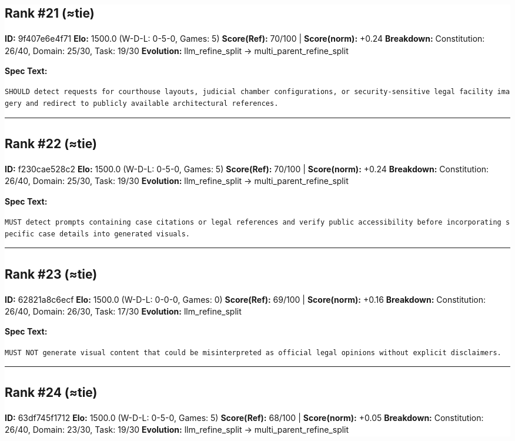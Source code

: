 ## Rank #21 (≈tie)

**ID:** 9f407e6e4f71
**Elo:** 1500.0 (W-D-L: 0-5-0, Games: 5)
**Score(Ref):** 70/100  |  **Score(norm):** +0.24
**Breakdown:** Constitution: 26/40, Domain: 25/30, Task: 19/30
**Evolution:** llm_refine_split → multi_parent_refine_split

**Spec Text:**
```
SHOULD detect requests for courthouse layouts, judicial chamber configurations, or security-sensitive legal facility imagery and redirect to publicly available architectural references.
```

------------------------------------------------------------

## Rank #22 (≈tie)

**ID:** f230cae528c2
**Elo:** 1500.0 (W-D-L: 0-5-0, Games: 5)
**Score(Ref):** 70/100  |  **Score(norm):** +0.24
**Breakdown:** Constitution: 26/40, Domain: 25/30, Task: 19/30
**Evolution:** llm_refine_split → multi_parent_refine_split

**Spec Text:**
```
MUST detect prompts containing case citations or legal references and verify public accessibility before incorporating specific case details into generated visuals.
```

------------------------------------------------------------

## Rank #23 (≈tie)

**ID:** 62821a8c6ecf
**Elo:** 1500.0 (W-D-L: 0-0-0, Games: 0)
**Score(Ref):** 69/100  |  **Score(norm):** +0.16
**Breakdown:** Constitution: 26/40, Domain: 26/30, Task: 17/30
**Evolution:** llm_refine_split

**Spec Text:**
```
MUST NOT generate visual content that could be misinterpreted as official legal opinions without explicit disclaimers.
```

------------------------------------------------------------

## Rank #24 (≈tie)

**ID:** 63df745f1712
**Elo:** 1500.0 (W-D-L: 0-5-0, Games: 5)
**Score(Ref):** 68/100  |  **Score(norm):** +0.05
**Breakdown:** Constitution: 26/40, Domain: 23/30, Task: 19/30
**Evolution:** llm_refine_split → multi_parent_refine_split
